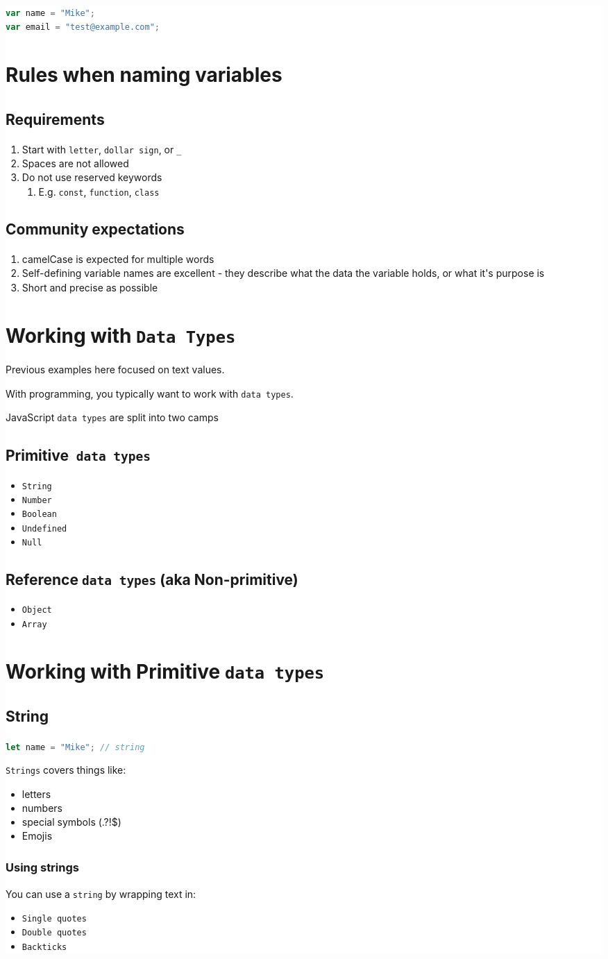 ```js
var name = "Mike";
var email = "test@example.com";
```

# Rules when naming variables
## Requirements
1. Start with `letter`, `dollar sign`, or `_`
2. Spaces are not allowed
3. Do not use reserved keywords
	1. E.g. `const`, `function`, `class`
## Community expectations
1. camelCase is expected for multiple words
2. Self-defining variable names are excellent - they describe what the data the variable holds, or what it's purpose is
3. Short and precise as possible
# Working with `Data Types`
Previous examples here focused on text values.

With programming, you typically want to work with `data types`.

JavaScript `data types` are split into two camps
## Primitive` data types`
* `String`
* `Number`
* `Boolean`
* `Undefined`
* `Null`
## Reference `data types` (aka Non-primitive)
* `Object`
* `Array`
# Working with Primitive `data types`
## String

```js
let name = "Mike"; // string
```

`Strings` covers things like:
* letters
* numbers
* special symbols (.?!$)
* Emojis
### Using strings
You can use a `string` by wrapping text in:
* `Single quotes`
* `Double quotes`
* `Backticks`
